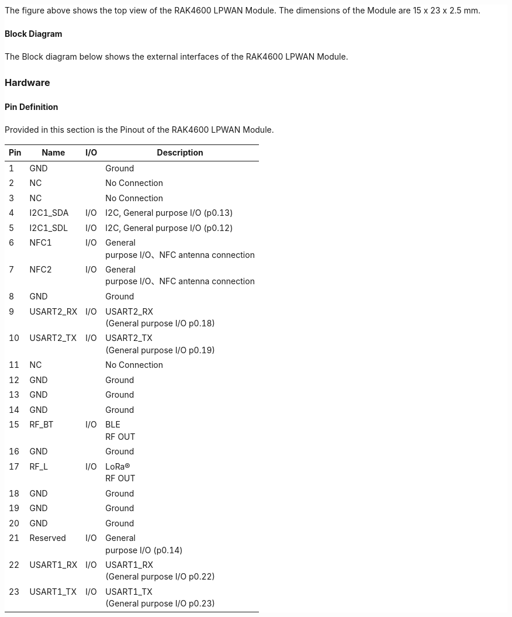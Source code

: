 The figure above shows the top view of the RAK4600 LPWAN Module. The dimensions of the Module are 15 x 23 x 2.5 mm.

#### Block Diagram

The Block diagram below shows the external interfaces of the RAK4600 LPWAN Module.

<rk-img
  src="/assets/images/wisduo/rak4600-module/datasheet/block-diagram/xkxaew5skkeofmgfrzie.png"
  width="100%"
  caption="RAK4600 Block Diagram"
/>

### Hardware

#### Pin Definition

Provided in this section is the Pinout of the RAK4600 LPWAN Module.

<rk-img
  src="/assets/images/wisduo/rak4600-module/datasheet/pin-definition/tbnfkqxtk0arvvmlddsf.jpg"
  width="100%"
  caption="RAK4600 Board Pinout"
/>

| **Pin** | **Name**   | **I/O** | **Description**                                |
| ------- | ---------- | ------- | ---------------------------------------------- |
| 1       | GND        |         | Ground                                         |
| 2       | NC         |         | No Connection                                  |
| 3       | NC         |         | No Connection                                  |
| 4       | I2C1_SDA   | I/O     | I2C, General purpose I/O (p0.13)               |
| 5       | I2C1_SDL   | I/O     | I2C, General purpose I/O (p0.12)               |
| 6       | NFC1       | I/O     | General<br>purpose I/O、NFC antenna connection |
| 7       | NFC2       | I/O     | General<br>purpose I/O、NFC antenna connection |
| 8       | GND        |         | Ground                                         |
| 9       | USART2_RX  | I/O     | USART2_RX<br>(General purpose I/O p0.18)       |
| 10      | USART2_TX  | I/O     | USART2_TX<br>(General purpose I/O p0.19)       |
| 11      | NC         |         | No Connection                                  |
| 12      | GND        |         | Ground                                         |
| 13      | GND        |         | Ground                                         |
| 14      | GND        |         | Ground                                         |
| 15      | RF_BT      | I/O     | BLE<br>RF OUT                                  |
| 16      | GND        |         | Ground                                         |
| 17      | RF_L       | I/O     | LoRa®<br>RF OUT                                |
| 18      | GND        |         | Ground                                         |
| 19      | GND        |         | Ground                                         |
| 20      | GND        |         | Ground                                         |
| 21      | Reserved   | I/O     | General<br>purpose I/O (p0.14)                 |
| 22      | USART1_RX  | I/O     | USART1_RX<br>(General purpose I/O p0.22)       |
| 23      | USART1_TX  | I/O     | USART1_TX<br>(General purpose I/O p0.23)       |